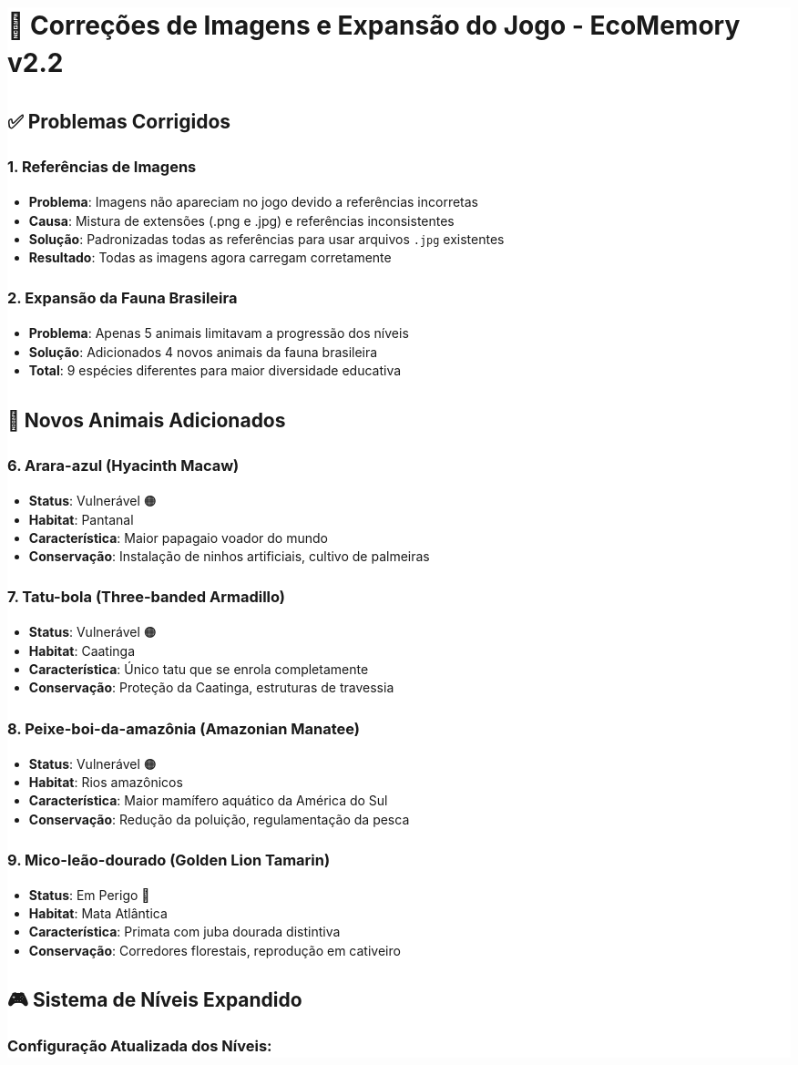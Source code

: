 # 🔧 Correções de Imagens e Expansão do Jogo - EcoMemory v2.2

## ✅ Problemas Corrigidos

### 1. **Referências de Imagens**
- **Problema**: Imagens não apareciam no jogo devido a referências incorretas
- **Causa**: Mistura de extensões (.png e .jpg) e referências inconsistentes
- **Solução**: Padronizadas todas as referências para usar arquivos `.jpg` existentes
- **Resultado**: Todas as imagens agora carregam corretamente

### 2. **Expansão da Fauna Brasileira**
- **Problema**: Apenas 5 animais limitavam a progressão dos níveis
- **Solução**: Adicionados 4 novos animais da fauna brasileira
- **Total**: 9 espécies diferentes para maior diversidade educativa

## 🐾 Novos Animais Adicionados

### **6. Arara-azul (Hyacinth Macaw)**
- **Status**: Vulnerável 🟠
- **Habitat**: Pantanal
- **Característica**: Maior papagaio voador do mundo
- **Conservação**: Instalação de ninhos artificiais, cultivo de palmeiras

### **7. Tatu-bola (Three-banded Armadillo)**
- **Status**: Vulnerável 🟠
- **Habitat**: Caatinga
- **Característica**: Único tatu que se enrola completamente
- **Conservação**: Proteção da Caatinga, estruturas de travessia

### **8. Peixe-boi-da-amazônia (Amazonian Manatee)**
- **Status**: Vulnerável 🟠
- **Habitat**: Rios amazônicos
- **Característica**: Maior mamífero aquático da América do Sul
- **Conservação**: Redução da poluição, regulamentação da pesca

### **9. Mico-leão-dourado (Golden Lion Tamarin)**
- **Status**: Em Perigo 🔴
- **Habitat**: Mata Atlântica
- **Característica**: Primata com juba dourada distintiva
- **Conservação**: Corredores florestais, reprodução em cativeiro

## 🎮 Sistema de Níveis Expandido

### **Configuração Atualizada dos Níveis:**
